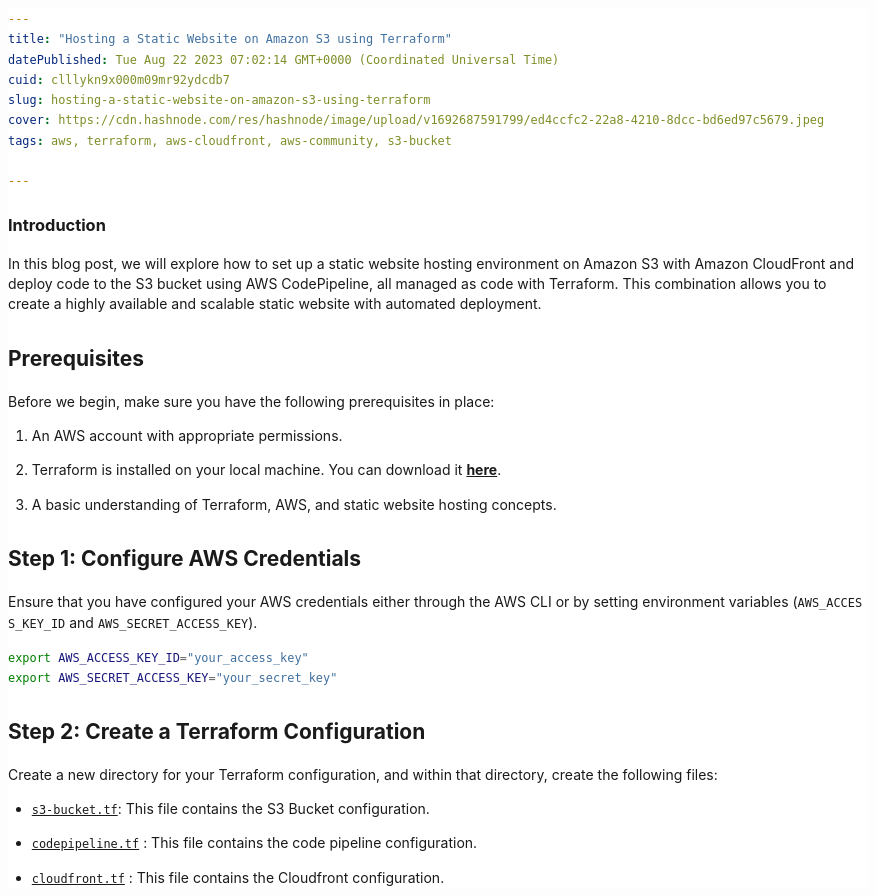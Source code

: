 ```yaml
---
title: "Hosting a Static Website on Amazon S3 using Terraform"
datePublished: Tue Aug 22 2023 07:02:14 GMT+0000 (Coordinated Universal Time)
cuid: clllykn9x000m09mr92ydcdb7
slug: hosting-a-static-website-on-amazon-s3-using-terraform
cover: https://cdn.hashnode.com/res/hashnode/image/upload/v1692687591799/ed4ccfc2-22a8-4210-8dcc-bd6ed97c5679.jpeg
tags: aws, terraform, aws-cloudfront, aws-community, s3-bucket

---
```


### **Introduction**

In this blog post, we will explore how to set up a static website hosting environment on Amazon S3 with Amazon CloudFront and deploy code to the S3 bucket using AWS CodePipeline, all managed as code with Terraform. This combination allows you to create a highly available and scalable static website with automated deployment.

## **Prerequisites**

Before we begin, make sure you have the following prerequisites in place:

1. An AWS account with appropriate permissions.
    
2. Terraform is installed on your local machine. You can download it [**here**](https://www.terraform.io/downloads.html).
    
3. A basic understanding of Terraform, AWS, and static website hosting concepts.
    

## **Step 1: Configure AWS Credentials**

Ensure that you have configured your AWS credentials either through the AWS CLI or by setting environment variables (`AWS_ACCESS_KEY_ID` and `AWS_SECRET_ACCESS_KEY`).

```bash
export AWS_ACCESS_KEY_ID="your_access_key"
export AWS_SECRET_ACCESS_KEY="your_secret_key"
```

## **Step 2: Create a Terraform Configuration**

Create a new directory for your Terraform configuration, and within that directory, create the following files:

* [`s3-bucket.tf`](https://github.com/sharadtiwari78/s3-static-website-tf/blob/main/s3-bucket.tf): This file contains the S3 Bucket configuration.
    
* [`codepipeline.tf`](https://github.com/sharadtiwari78/s3-static-website-tf/blob/main/codepipeline.tf) : This file contains the code pipeline configuration.
    
* [`cloudfront.tf`](http://cloudfront.tf) : This file contains the Cloudfront configuration.
    